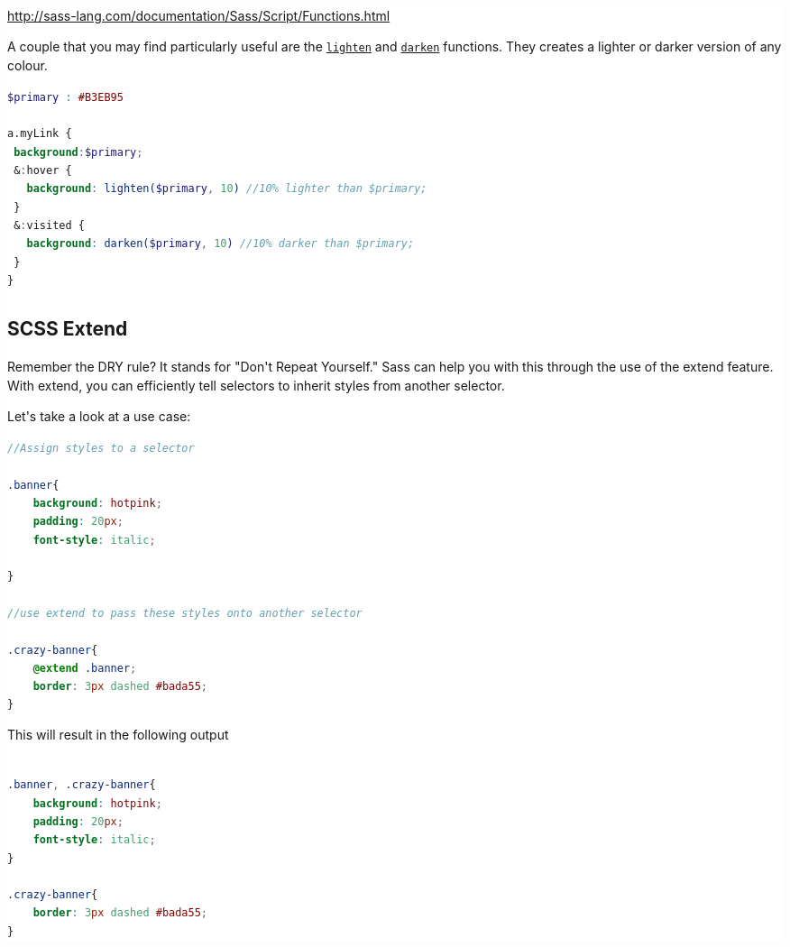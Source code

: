 <http://sass-lang.com/documentation/Sass/Script/Functions.html>

A couple that you may find particularly useful are the  [`lighten`](http://sass-lang.com/documentation/Sass/Script/Functions.html#lighten-instance_method) and [`darken`](http://sass-lang.com/documentation/Sass/Script/Functions.html#darken-instance_method) functions. They creates a lighter or darker version of any colour. 
 
 ```scss
$primary : #B3EB95

a.myLink {
  background:$primary;
  &:hover {
  	background: lighten($primary, 10) //10% lighter than $primary;
  }
  &:visited {
  	background: darken($primary, 10) //10% darker than $primary;
  }
}
```

## SCSS Extend

Remember the DRY rule? It stands for "Don't Repeat Yourself." Sass can help you with this through the use of the extend feature. With extend, you can efficiently tell selectors to inherit styles from another selector. 

Let's take a look at a use case:
	
```scss
//Assign styles to a selector

.banner{
	background: hotpink;
	padding: 20px;
	font-style: italic;

}

//use extend to pass these styles onto another selector

.crazy-banner{
	@extend .banner;
	border: 3px dashed #bada55;	
}
```

This will result in the following output 
```scss

.banner, .crazy-banner{
	background: hotpink;
	padding: 20px;
	font-style: italic;
}

.crazy-banner{
	border: 3px dashed #bada55;
}
```
